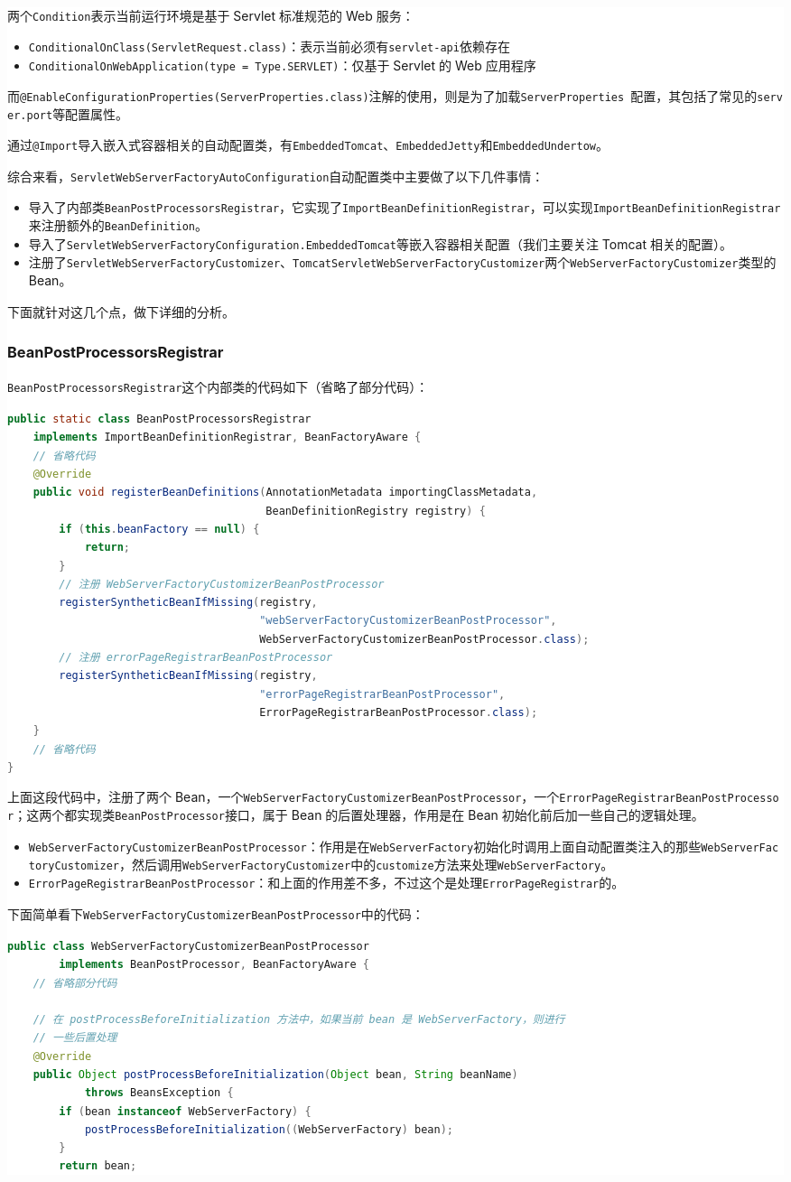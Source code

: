 两个`Condition`表示当前运行环境是基于 Servlet 标准规范的 Web 服务：

- `ConditionalOnClass(ServletRequest.class)`：表示当前必须有`servlet-api`依赖存在
- `ConditionalOnWebApplication(type = Type.SERVLET)`：仅基于 Servlet 的 Web 应用程序

而`@EnableConfigurationProperties(ServerProperties.class)`注解的使用，则是为了加载`ServerProperties `配置，其包括了常见的`server.port`等配置属性。

通过`@Import`导入嵌入式容器相关的自动配置类，有`EmbeddedTomcat`、`EmbeddedJetty`和`EmbeddedUndertow`。

综合来看，`ServletWebServerFactoryAutoConfiguration`自动配置类中主要做了以下几件事情：

- 导入了内部类`BeanPostProcessorsRegistrar`，它实现了`ImportBeanDefinitionRegistrar`，可以实现`ImportBeanDefinitionRegistrar`来注册额外的`BeanDefinition`。
- 导入了`ServletWebServerFactoryConfiguration.EmbeddedTomcat`等嵌入容器相关配置（我们主要关注 Tomcat 相关的配置）。
- 注册了`ServletWebServerFactoryCustomizer`、`TomcatServletWebServerFactoryCustomizer`两个`WebServerFactoryCustomizer`类型的 Bean。

下面就针对这几个点，做下详细的分析。

### BeanPostProcessorsRegistrar
`BeanPostProcessorsRegistrar`这个内部类的代码如下（省略了部分代码）：

```java
public static class BeanPostProcessorsRegistrar
    implements ImportBeanDefinitionRegistrar, BeanFactoryAware {
    // 省略代码
    @Override
    public void registerBeanDefinitions(AnnotationMetadata importingClassMetadata,
                                        BeanDefinitionRegistry registry) {
        if (this.beanFactory == null) {
            return;
        }
        // 注册 WebServerFactoryCustomizerBeanPostProcessor
        registerSyntheticBeanIfMissing(registry,
                                       "webServerFactoryCustomizerBeanPostProcessor",
                                       WebServerFactoryCustomizerBeanPostProcessor.class);
        // 注册 errorPageRegistrarBeanPostProcessor
        registerSyntheticBeanIfMissing(registry,
                                       "errorPageRegistrarBeanPostProcessor",
                                       ErrorPageRegistrarBeanPostProcessor.class);
    }
    // 省略代码
}
```

上面这段代码中，注册了两个 Bean，一个`WebServerFactoryCustomizerBeanPostProcessor`，一个`ErrorPageRegistrarBeanPostProcessor`；这两个都实现类`BeanPostProcessor`接口，属于 Bean 的后置处理器，作用是在 Bean 初始化前后加一些自己的逻辑处理。

- `WebServerFactoryCustomizerBeanPostProcessor`：作用是在`WebServerFactory`初始化时调用上面自动配置类注入的那些`WebServerFactoryCustomizer`，然后调用`WebServerFactoryCustomizer`中的`customize`方法来处理`WebServerFactory`。
- `ErrorPageRegistrarBeanPostProcessor`：和上面的作用差不多，不过这个是处理`ErrorPageRegistrar`的。

下面简单看下`WebServerFactoryCustomizerBeanPostProcessor`中的代码：

```java
public class WebServerFactoryCustomizerBeanPostProcessor
		implements BeanPostProcessor, BeanFactoryAware {
    // 省略部分代码
    
    // 在 postProcessBeforeInitialization 方法中，如果当前 bean 是 WebServerFactory，则进行
    // 一些后置处理
    @Override
	public Object postProcessBeforeInitialization(Object bean, String beanName)
			throws BeansException {
		if (bean instanceof WebServerFactory) {
			postProcessBeforeInitialization((WebServerFactory) bean);
		}
		return bean;
```